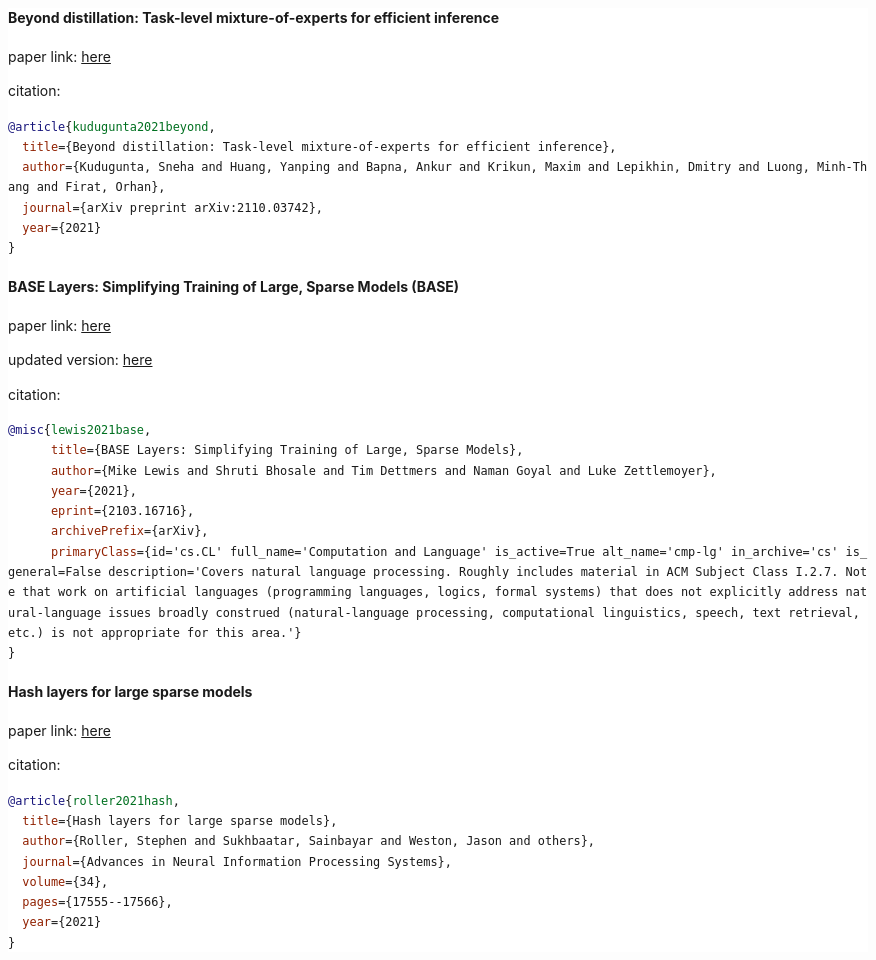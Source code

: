 #### Beyond distillation: Task-level mixture-of-experts for efficient inference

paper link: [here](https://arxiv.org/pdf/2110.03742)

citation:

```bibtex
@article{kudugunta2021beyond,
  title={Beyond distillation: Task-level mixture-of-experts for efficient inference},
  author={Kudugunta, Sneha and Huang, Yanping and Bapna, Ankur and Krikun, Maxim and Lepikhin, Dmitry and Luong, Minh-Thang and Firat, Orhan},
  journal={arXiv preprint arXiv:2110.03742},
  year={2021}
}
```


#### BASE Layers: Simplifying Training of Large, Sparse Models (BASE)

paper link: [here](https://arxiv.org/pdf/2103.16716)

updated version: [here](https://arxiv.org/pdf/2202.01169)

citation:

```bibtex
@misc{lewis2021base,
      title={BASE Layers: Simplifying Training of Large, Sparse Models}, 
      author={Mike Lewis and Shruti Bhosale and Tim Dettmers and Naman Goyal and Luke Zettlemoyer},
      year={2021},
      eprint={2103.16716},
      archivePrefix={arXiv},
      primaryClass={id='cs.CL' full_name='Computation and Language' is_active=True alt_name='cmp-lg' in_archive='cs' is_general=False description='Covers natural language processing. Roughly includes material in ACM Subject Class I.2.7. Note that work on artificial languages (programming languages, logics, formal systems) that does not explicitly address natural-language issues broadly construed (natural-language processing, computational linguistics, speech, text retrieval, etc.) is not appropriate for this area.'}
}
```


#### Hash layers for large sparse models

paper link: [here](https://proceedings.neurips.cc/paper_files/paper/2021/file/92bf5e6240737e0326ea59846a83e076-Paper.pdf)

citation:

```bibtex
@article{roller2021hash,
  title={Hash layers for large sparse models},
  author={Roller, Stephen and Sukhbaatar, Sainbayar and Weston, Jason and others},
  journal={Advances in Neural Information Processing Systems},
  volume={34},
  pages={17555--17566},
  year={2021}
}
```
